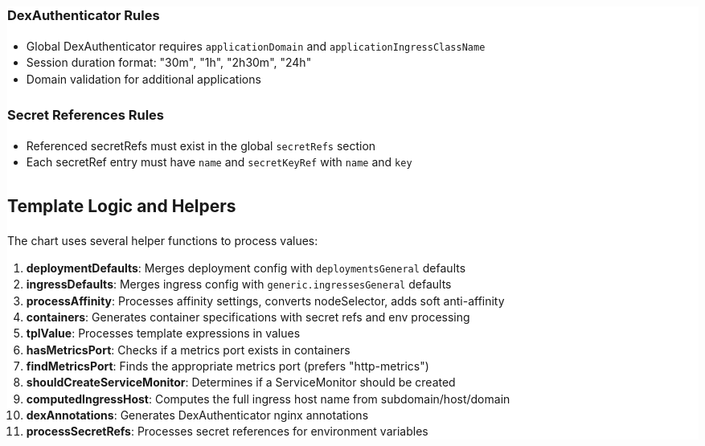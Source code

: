 ### DexAuthenticator Rules
- Global DexAuthenticator requires `applicationDomain` and `applicationIngressClassName`
- Session duration format: "30m", "1h", "2h30m", "24h"
- Domain validation for additional applications

### Secret References Rules
- Referenced secretRefs must exist in the global `secretRefs` section
- Each secretRef entry must have `name` and `secretKeyRef` with `name` and `key`

## Template Logic and Helpers

The chart uses several helper functions to process values:

1. **deploymentDefaults**: Merges deployment config with `deploymentsGeneral` defaults
2. **ingressDefaults**: Merges ingress config with `generic.ingressesGeneral` defaults  
3. **processAffinity**: Processes affinity settings, converts nodeSelector, adds soft anti-affinity
4. **containers**: Generates container specifications with secret refs and env processing
5. **tplValue**: Processes template expressions in values
6. **hasMetricsPort**: Checks if a metrics port exists in containers
7. **findMetricsPort**: Finds the appropriate metrics port (prefers "http-metrics")
8. **shouldCreateServiceMonitor**: Determines if a ServiceMonitor should be created
9. **computedIngressHost**: Computes the full ingress host name from subdomain/host/domain
10. **dexAnnotations**: Generates DexAuthenticator nginx annotations
11. **processSecretRefs**: Processes secret references for environment variables
``` 